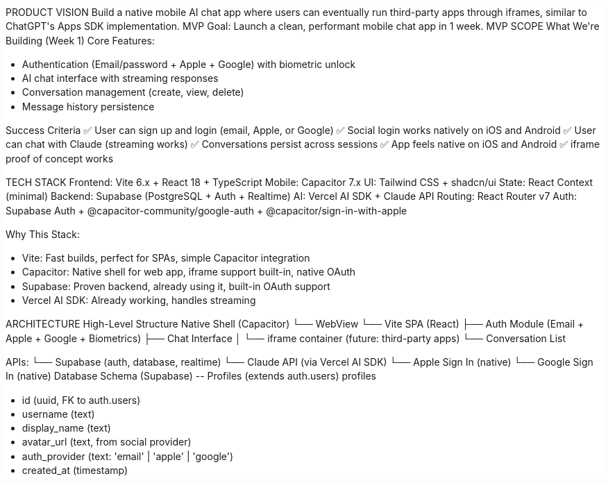 PRODUCT VISION
Build a native mobile AI chat app where users can eventually run third-party apps through iframes, similar to ChatGPT's Apps SDK implementation.
MVP Goal: Launch a clean, performant mobile chat app in 1 week.
MVP SCOPE
What We're Building (Week 1)
Core Features:
* Authentication (Email/password + Apple + Google) with biometric unlock
* AI chat interface with streaming responses
* Conversation management (create, view, delete)
* Message history persistence

Success Criteria
✅ User can sign up and login (email, Apple, or Google) ✅ Social login works natively on iOS and Android ✅ User can chat with Claude (streaming works) ✅ Conversations persist across sessions ✅ App feels native on iOS and Android ✅ iframe proof of concept works

TECH STACK
Frontend:     Vite 6.x + React 18 + TypeScript
Mobile:       Capacitor 7.x
UI:           Tailwind CSS + shadcn/ui
State:        React Context (minimal)
Backend:      Supabase (PostgreSQL + Auth + Realtime)
AI:           Vercel AI SDK + Claude API
Routing:      React Router v7
Auth:         Supabase Auth + @capacitor-community/google-auth + @capacitor/sign-in-with-apple

Why This Stack:
* Vite: Fast builds, perfect for SPAs, simple Capacitor integration
* Capacitor: Native shell for web app, iframe support built-in, native OAuth
* Supabase: Proven backend, already using it, built-in OAuth support
* Vercel AI SDK: Already working, handles streaming

ARCHITECTURE
High-Level Structure
Native Shell (Capacitor)
  └── WebView
      └── Vite SPA (React)
          ├── Auth Module (Email + Apple + Google + Biometrics)
          ├── Chat Interface
          │   └── iframe container (future: third-party apps)
          └── Conversation List

APIs:
  └── Supabase (auth, database, realtime)
  └── Claude API (via Vercel AI SDK)
  └── Apple Sign In (native)
  └── Google Sign In (native)
Database Schema (Supabase)
-- Profiles (extends auth.users)
profiles
  - id (uuid, FK to auth.users)
  - username (text)
  - display_name (text)
  - avatar_url (text, from social provider)
  - auth_provider (text: 'email' | 'apple' | 'google')
  - created_at (timestamp)
